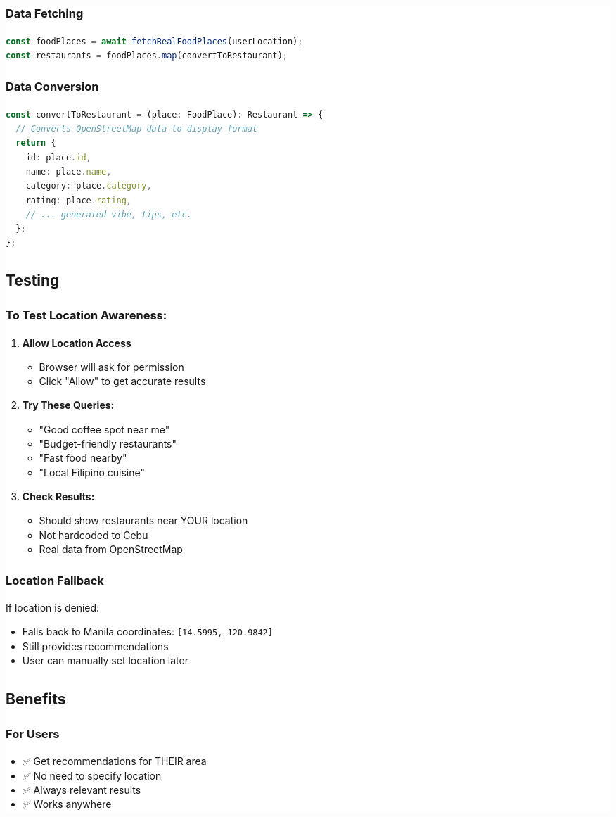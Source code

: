 ### Data Fetching
```typescript
const foodPlaces = await fetchRealFoodPlaces(userLocation);
const restaurants = foodPlaces.map(convertToRestaurant);
```

### Data Conversion
```typescript
const convertToRestaurant = (place: FoodPlace): Restaurant => {
  // Converts OpenStreetMap data to display format
  return {
    id: place.id,
    name: place.name,
    category: place.category,
    rating: place.rating,
    // ... generated vibe, tips, etc.
  };
};
```

## Testing

### To Test Location Awareness:

1. **Allow Location Access**
   - Browser will ask for permission
   - Click "Allow" to get accurate results

2. **Try These Queries:**
   - "Good coffee spot near me"
   - "Budget-friendly restaurants"
   - "Fast food nearby"
   - "Local Filipino cuisine"

3. **Check Results:**
   - Should show restaurants near YOUR location
   - Not hardcoded to Cebu
   - Real data from OpenStreetMap

### Location Fallback
If location is denied:
- Falls back to Manila coordinates: `[14.5995, 120.9842]`
- Still provides recommendations
- User can manually set location later

## Benefits

### For Users
- ✅ Get recommendations for THEIR area
- ✅ No need to specify location
- ✅ Always relevant results
- ✅ Works anywhere
